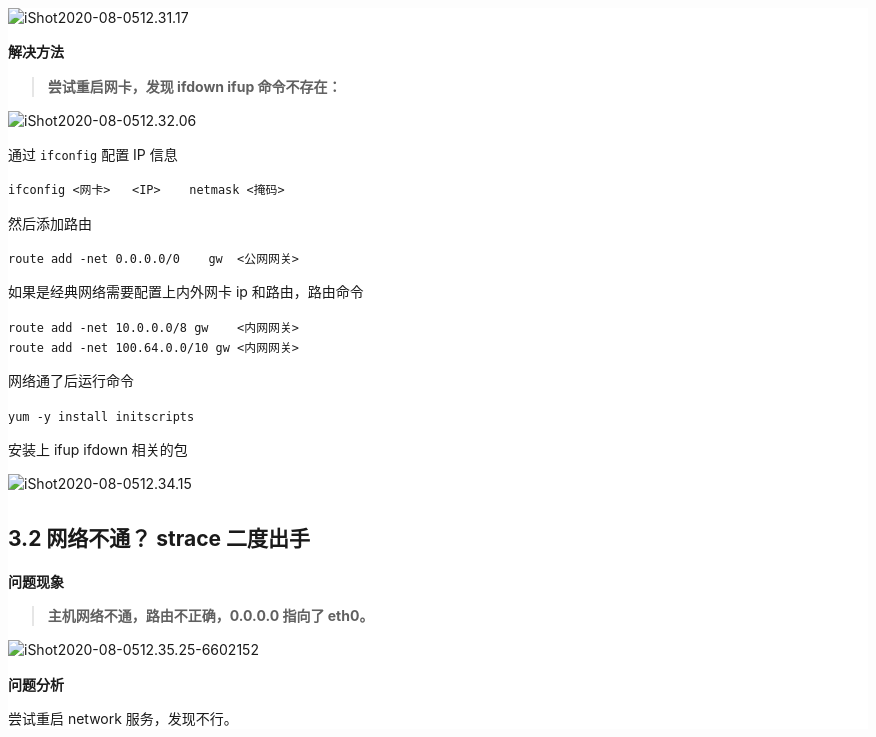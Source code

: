 ![iShot2020-08-0512.31.17](https://gitee.com/pptfz/picgo-images/raw/master/img/iShot2020-08-0512.31.17.png)



**解决方法**

> **尝试重启网卡，发现 ifdown ifup 命令不存在：**

![iShot2020-08-0512.32.06](https://gitee.com/pptfz/picgo-images/raw/master/img/iShot2020-08-0512.32.06.png)

通过 `ifconfig` 配置 IP 信息

```shell
ifconfig <网卡>	<IP>	netmask <掩码>
```



然后添加路由

```shell
route add -net 0.0.0.0/0	gw	<公网网关>
```



如果是经典网络需要配置上内外网卡 ip 和路由，路由命令

```shell
route add -net 10.0.0.0/8 gw	<内网网关>
route add -net 100.64.0.0/10 gw	<内网网关>
```



网络通了后运行命令

```shell
yum -y install initscripts
```



安装上 ifup ifdown 相关的包

![iShot2020-08-0512.34.15](https://gitee.com/pptfz/picgo-images/raw/master/img/iShot2020-08-0512.34.15.png)





## 3.2 网络不通？ strace 二度出手

**问题现象**

> **主机网络不通，路由不正确，0.0.0.0 指向了 eth0。**

![iShot2020-08-0512.35.25-6602152](https://gitee.com/pptfz/picgo-images/raw/master/img/iShot2020-08-0512.35.25-6602152.png)



**问题分析**

尝试重启 network 服务，发现不行。

